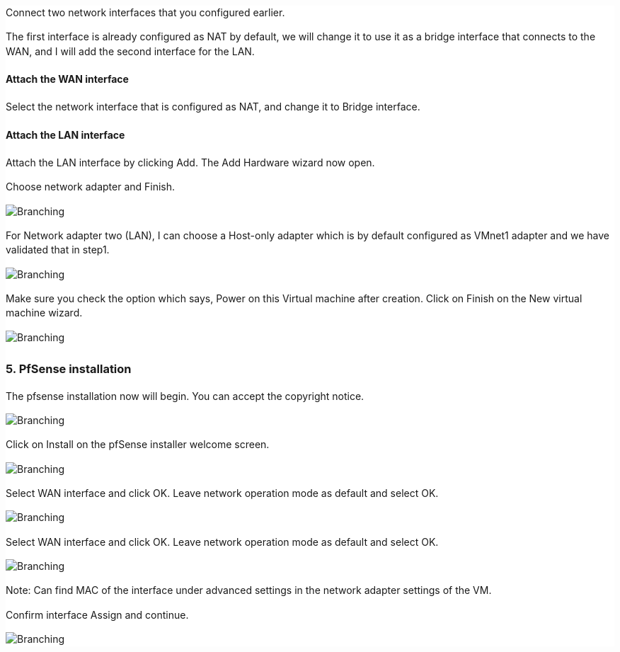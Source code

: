 Connect two network interfaces that you configured earlier.

The first interface is already configured as NAT by default, we will change it to use it as a bridge interface that connects to the WAN, and I will add the second interface for the LAN.

#### Attach the WAN interface

Select the network interface that is configured as NAT, and change it to Bridge interface.

#### Attach the LAN interface

Attach the LAN interface by clicking Add. The Add Hardware wizard now open.

Choose network adapter and Finish.


![Branching](https://gt-legend.github.io/assets/img/pfsense_install/ARP.PNG)

For Network adapter two (LAN), I can choose a Host-only adapter which is by default configured as VMnet1 adapter and we have validated that in step1.


![Branching](https://gt-legend.github.io/assets/img/pfsense_install/ARP.PNG)

Make sure you check the option which says, Power on this Virtual machine after creation. Click on Finish on the New virtual machine wizard.


![Branching](https://gt-legend.github.io/assets/img/pfsense_install/ARP.PNG)

### 5. PfSense installation

The pfsense installation now will begin. You can accept the copyright notice.


![Branching](https://gt-legend.github.io/assets/img/pfsense_install/ARP.PNG)

Click on Install on the pfSense installer welcome screen.


![Branching](https://gt-legend.github.io/assets/img/pfsense_install/ARP.PNG)

Select WAN interface and click OK. Leave network operation mode as default and select OK.


![Branching](https://gt-legend.github.io/assets/img/pfsense_install/ARP.PNG)

Select WAN interface and click OK. Leave network operation mode as default and select OK.


![Branching](https://gt-legend.github.io/assets/img/pfsense_install/ARP.PNG)

Note: Can find MAC of the interface under advanced settings in the network adapter settings of the VM.

Confirm interface Assign and continue.


![Branching](https://gt-legend.github.io/assets/img/pfsense_install/ARP.PNG)
